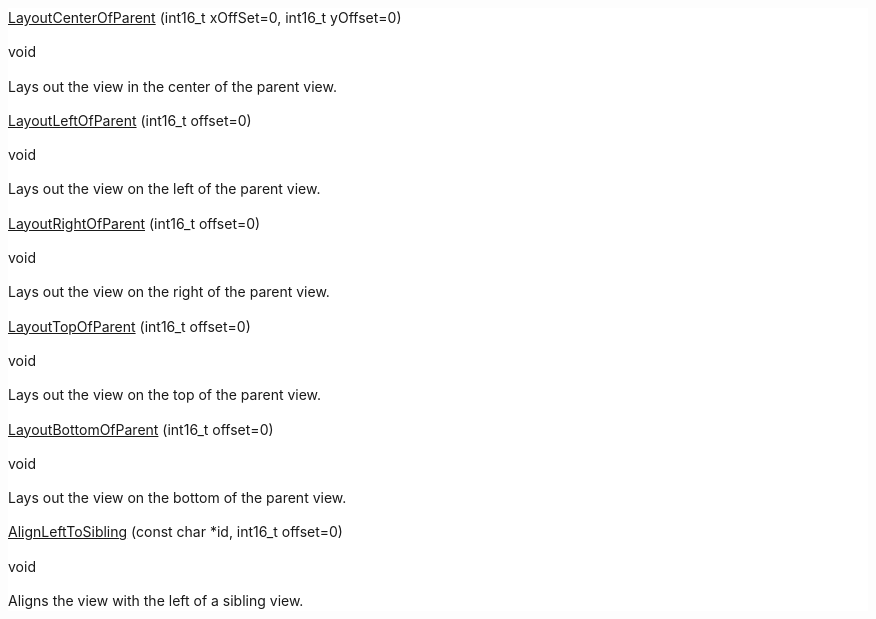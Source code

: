 <tr id="row451804624093533"><td class="cellrowborder" valign="top" width="50%" headers="mcps1.1.3.1.1 "><p id="p676840801093533"><a name="p676840801093533"></a><a name="p676840801093533"></a><a href="Graphic.md#ga443b86ee9275b0421b37a47bad3264dc">LayoutCenterOfParent</a> (int16_t xOffSet=0, int16_t yOffset=0)</p>
</td>
<td class="cellrowborder" valign="top" width="50%" headers="mcps1.1.3.1.2 "><p id="p1904186264093533"><a name="p1904186264093533"></a><a name="p1904186264093533"></a>void&nbsp;</p>
<p id="p1993930671093533"><a name="p1993930671093533"></a><a name="p1993930671093533"></a>Lays out the view in the center of the parent view. </p>
</td>
</tr>
<tr id="row1727170982093533"><td class="cellrowborder" valign="top" width="50%" headers="mcps1.1.3.1.1 "><p id="p2025341262093533"><a name="p2025341262093533"></a><a name="p2025341262093533"></a><a href="Graphic.md#ga94999b271f27cd5d6bfaf303f7d5c708">LayoutLeftOfParent</a> (int16_t offset=0)</p>
</td>
<td class="cellrowborder" valign="top" width="50%" headers="mcps1.1.3.1.2 "><p id="p295759407093533"><a name="p295759407093533"></a><a name="p295759407093533"></a>void&nbsp;</p>
<p id="p736841895093533"><a name="p736841895093533"></a><a name="p736841895093533"></a>Lays out the view on the left of the parent view. </p>
</td>
</tr>
<tr id="row1678378895093533"><td class="cellrowborder" valign="top" width="50%" headers="mcps1.1.3.1.1 "><p id="p2033042380093533"><a name="p2033042380093533"></a><a name="p2033042380093533"></a><a href="Graphic.md#ga479528ed259b5539e423955f2b60517d">LayoutRightOfParent</a> (int16_t offset=0)</p>
</td>
<td class="cellrowborder" valign="top" width="50%" headers="mcps1.1.3.1.2 "><p id="p1672514902093533"><a name="p1672514902093533"></a><a name="p1672514902093533"></a>void&nbsp;</p>
<p id="p518488217093533"><a name="p518488217093533"></a><a name="p518488217093533"></a>Lays out the view on the right of the parent view. </p>
</td>
</tr>
<tr id="row784983530093533"><td class="cellrowborder" valign="top" width="50%" headers="mcps1.1.3.1.1 "><p id="p777485810093533"><a name="p777485810093533"></a><a name="p777485810093533"></a><a href="Graphic.md#ga859288ea61ad23ba7e381bbc07769e83">LayoutTopOfParent</a> (int16_t offset=0)</p>
</td>
<td class="cellrowborder" valign="top" width="50%" headers="mcps1.1.3.1.2 "><p id="p1943424169093533"><a name="p1943424169093533"></a><a name="p1943424169093533"></a>void&nbsp;</p>
<p id="p1114889274093533"><a name="p1114889274093533"></a><a name="p1114889274093533"></a>Lays out the view on the top of the parent view. </p>
</td>
</tr>
<tr id="row1824108037093533"><td class="cellrowborder" valign="top" width="50%" headers="mcps1.1.3.1.1 "><p id="p262678162093533"><a name="p262678162093533"></a><a name="p262678162093533"></a><a href="Graphic.md#ga809aeee4792ae58218a0bcfcb94d5cdc">LayoutBottomOfParent</a> (int16_t offset=0)</p>
</td>
<td class="cellrowborder" valign="top" width="50%" headers="mcps1.1.3.1.2 "><p id="p1025597282093533"><a name="p1025597282093533"></a><a name="p1025597282093533"></a>void&nbsp;</p>
<p id="p1806423892093533"><a name="p1806423892093533"></a><a name="p1806423892093533"></a>Lays out the view on the bottom of the parent view. </p>
</td>
</tr>
<tr id="row2027658237093533"><td class="cellrowborder" valign="top" width="50%" headers="mcps1.1.3.1.1 "><p id="p1612664384093533"><a name="p1612664384093533"></a><a name="p1612664384093533"></a><a href="Graphic.md#gac7f5f2584c716a56fee3783f8dea6246">AlignLeftToSibling</a> (const char *id, int16_t offset=0)</p>
</td>
<td class="cellrowborder" valign="top" width="50%" headers="mcps1.1.3.1.2 "><p id="p1229247990093533"><a name="p1229247990093533"></a><a name="p1229247990093533"></a>void&nbsp;</p>
<p id="p1277259238093533"><a name="p1277259238093533"></a><a name="p1277259238093533"></a>Aligns the view with the left of a sibling view. </p>
</td>
</tr>